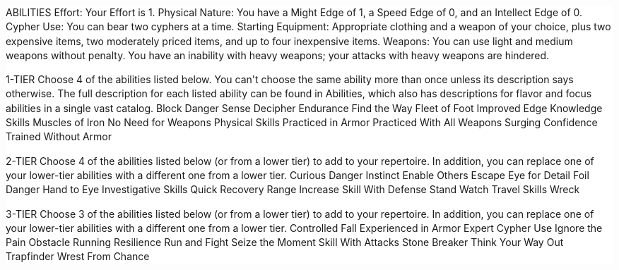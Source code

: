 
ABILITIES
Effort: Your Effort is 1.
Physical Nature: You have a Might Edge of 1, a Speed Edge of 0, and an Intellect Edge of 0.
Cypher Use: You can bear two cyphers at a time.
Starting Equipment: Appropriate clothing and a weapon of your choice, plus two expensive items, two moderately priced items, and up to four inexpensive items.
Weapons: You can use light and medium weapons without penalty. You have an inability with heavy weapons; your attacks with heavy weapons are hindered.

1-TIER
Choose 4 of the abilities listed below. You can't choose the same ability more than once unless its description says otherwise. The full description for each listed ability can be found in Abilities, which also has descriptions for flavor and focus abilities in a single vast catalog.
Block
Danger Sense
Decipher
Endurance
Find the Way
Fleet of Foot
Improved Edge
Knowledge Skills
Muscles of Iron
No Need for Weapons
Physical Skills
Practiced in Armor
Practiced With All Weapons
Surging Confidence
Trained Without Armor

2-TIER
Choose 4 of the abilities listed below (or from a lower tier) to add to your repertoire. In addition, you can replace one of your lower-tier abilities with a different one from a lower tier.
Curious
Danger Instinct
Enable Others
Escape
Eye for Detail 
Foil Danger
Hand to Eye
Investigative Skills
Quick Recovery
Range Increase
Skill With Defense
Stand Watch
Travel Skills
Wreck

3-TIER
Choose 3 of the abilities listed below (or from a lower tier) to add to your repertoire. In addition, you can replace one of your lower-tier abilities with a different one from a lower tier.
Controlled Fall
Experienced in Armor
Expert Cypher Use
Ignore the Pain
Obstacle Running
Resilience
Run and Fight
Seize the Moment
Skill With Attacks
Stone Breaker
Think Your Way Out
Trapfinder
Wrest From Chance
